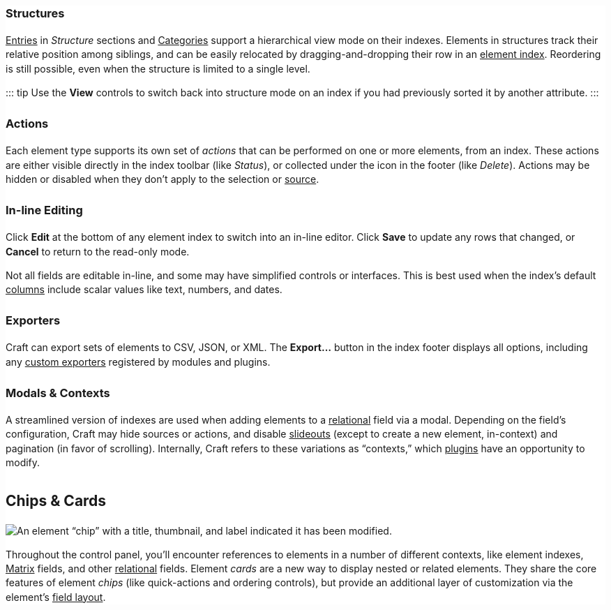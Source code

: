 ### Structures

[Entries](../reference/element-types/entries.md) in _Structure_ sections and [Categories](../reference/element-types/categories.md) support a hierarchical view mode on their indexes. Elements in structures track their relative position among siblings, and can be easily relocated by dragging-and-dropping <Icon kind="move" /> their row in an [element index](#indexes). Reordering is still possible, even when the structure is limited to a single level.

::: tip
Use the **View** controls to switch back into structure mode on an index if you had previously sorted it by another attribute.
:::

### Actions

Each element type supports its own set of _actions_ that can be performed on one or more elements, from an index. These actions are either visible directly in the index toolbar (like _Status_), or collected under the <Icon kind="action" /> icon in the footer (like _Delete_). Actions may be hidden or disabled when they don’t apply to the selection or [source](#sources).

### In-line Editing <Badge text="New!" />

Click **Edit** at the bottom of any element index to switch into an in-line editor. Click **Save** to update any rows that changed, or **Cancel** to return to the read-only mode.

Not all fields are editable in-line, and some may have simplified controls or interfaces. This is best used when the index’s default [columns](#filters-and-columns) include scalar values like text, numbers, and dates.

### Exporters

Craft can export sets of elements to CSV, JSON, or XML. The **Export…** button in the index footer displays all options, including any [custom exporters](../extend/element-exporter-types.md) registered by modules and plugins.

### Modals & Contexts

A streamlined version of indexes are used when adding elements to a [relational](relations.md) field via a modal. Depending on the field’s configuration, Craft may hide sources or actions, and disable [slideouts](control-panel.md#slideouts) (except to create a new element, in-context) and pagination (in favor of scrolling). Internally, Craft refers to these variations as “contexts,” which [plugins](../extend/element-types.md#sources) have an opportunity to modify.

## Chips & Cards <Badge text="New!" />

<img src="../images/element-chips.png" alt="An element “chip” with a title, thumbnail, and label indicated it has been modified." />

Throughout the control panel, you’ll encounter references to elements in a number of different contexts, like element indexes, [Matrix](../reference/field-types/matrix.md) fields, and other [relational](relations.md) fields. Element _cards_ are a new way to display nested or related elements. They share the core features of element _chips_ (like quick-actions and ordering controls), but provide an additional layer of customization via the element’s [field layout](fields.md#field-layouts).
